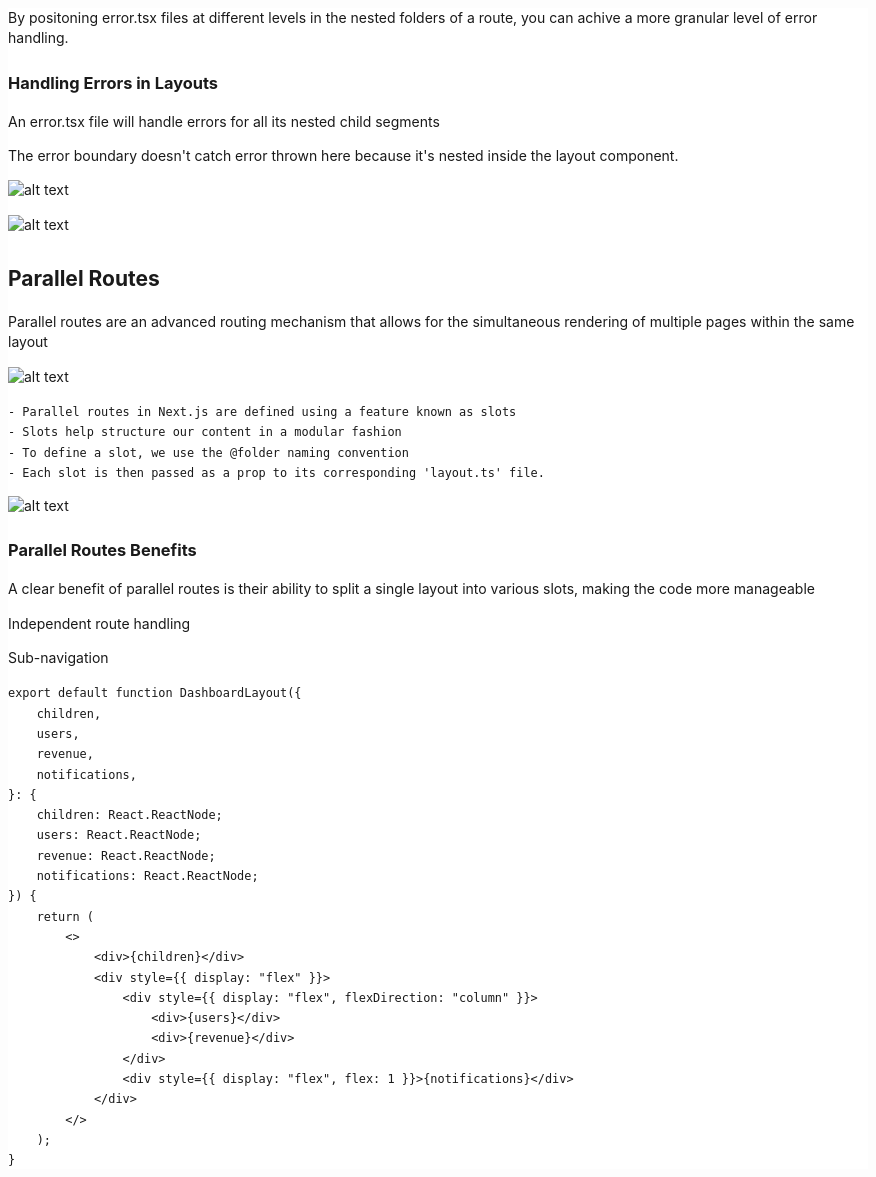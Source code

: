 By positoning error.tsx files at different levels in the nested folders of a route, you can achive a more granular level of error handling. 


### Handling Errors in Layouts

An error.tsx file will handle errors for all its nested child segments

The error boundary doesn't catch error thrown here because it's nested inside the layout component.

![alt text](<images/Screenshot 2024-07-04 at 10.10.43 AM.png>)

![alt text](<images/Screenshot 2024-07-04 at 10.33.44 AM.png>)


## Parallel Routes
Parallel routes are an advanced routing mechanism that allows for the simultaneous rendering of multiple pages within the same layout

![alt text](<images/Screenshot 2024-07-04 at 10.37.26 AM.png>)


    - Parallel routes in Next.js are defined using a feature known as slots
    - Slots help structure our content in a modular fashion
    - To define a slot, we use the @folder naming convention
    - Each slot is then passed as a prop to its corresponding 'layout.ts' file.

![alt text](<images/Screenshot 2024-07-04 at 10.45.06 AM.png>)

### Parallel Routes Benefits 

A clear benefit of parallel routes is their ability to split a single layout into various slots, making the code more manageable

Independent route handling

Sub-navigation

```tsx
export default function DashboardLayout({
    children,
    users,
    revenue,
    notifications,
}: {
    children: React.ReactNode;
    users: React.ReactNode;
    revenue: React.ReactNode;
    notifications: React.ReactNode;
}) {
    return (
        <>
            <div>{children}</div>
            <div style={{ display: "flex" }}>
                <div style={{ display: "flex", flexDirection: "column" }}>
                    <div>{users}</div>
                    <div>{revenue}</div>
                </div>
                <div style={{ display: "flex", flex: 1 }}>{notifications}</div>
            </div>
        </>
    );
}

```
